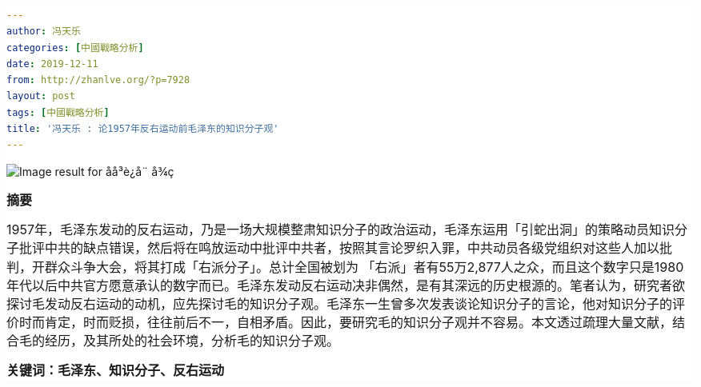 ```yaml
---
author: 冯天乐
categories: [中國戰略分析]
date: 2019-12-11
from: http://zhanlve.org/?p=7928
layout: post
tags: [中國戰略分析]
title: '冯天乐 : 论1957年反右运动前毛泽东的知识分子观'
---
```


<div id="entry">
<div class="at-above-post addthis_tool" data-url="http://zhanlve.org/?p=7928">
</div>
<p>
<img alt="Image result for åå³è¿å¨ å¾ç" class="aligncenter" src="https://upload.wikimedia.org/wikipedia/commons/thumb/b/b1/Anti-Rightist_Movement.jpg/300px-Anti-Rightist_Movement.jpg"/>
</p>
<p>
</p>
<p>
<span style="font-size: 12pt;">
<strong>
<b>
     摘要
    </b>
</strong>
</span>
</p>
<p>
<span style="font-size: 12pt;">
<strong>
<b>
</b>
</strong>
</span>
</p>
<p>
<span style="font-size: 12pt;">
   1957年，毛泽东发动的反右运动，乃是一场大规模整肃知识分子的政治运动，毛泽东运用「引蛇出洞」的策略动员知识分子批评中共的缺点错误，然后将在鸣放运动中批评中共者，按照其言论罗织入罪，中共动员各级党组织对这些人加以批判，开群众斗争大会，将其打成「右派分子」。总计全国被划为 「右派」者有55万2,877人之众，而且这个数字只是1980年代以后中共官方愿意承认的数字而已。毛泽东发动反右运动决非偶然，是有其深远的历史根源的。笔者认为，研究者欲探讨毛发动反右运动的动机，应先探讨毛的知识分子观。毛泽东一生曾多次发表谈论知识分子的言论，他对知识分子的评价时而肯定，时而贬损，往往前后不一，自相矛盾。因此，要研究毛的知识分子观并不容易。本文透过疏理大量文献，结合毛的经历，及其所处的社会环境，分析毛的知识分子观。
  </span>
</p>
<p>
<span style="font-size: 12pt;">
<strong>
<b>
</b>
</strong>
</span>
</p>
<p>
<span style="font-size: 12pt;">
<strong>
<b>
     关键词：毛泽东、知识分子、反右运动
    </b>
</strong>
</span>
</p>
<p>